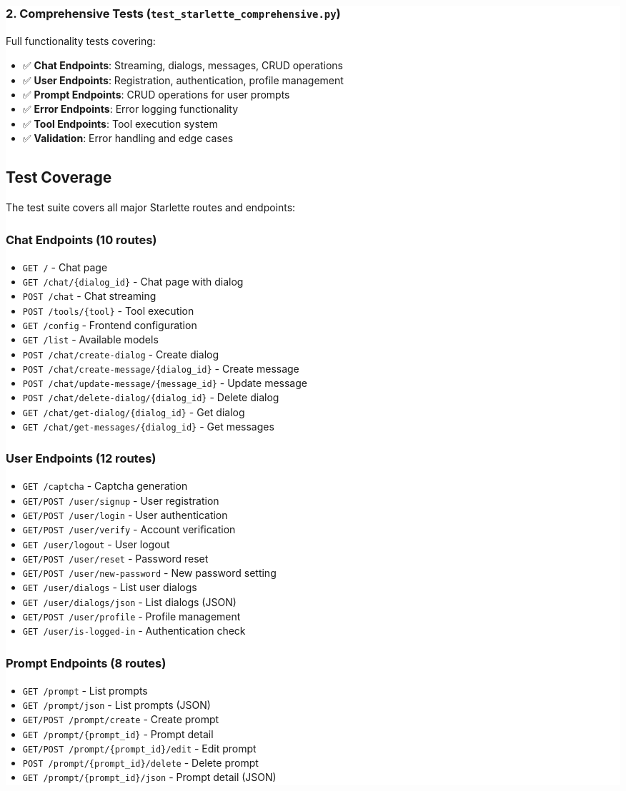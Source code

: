 ### 2. Comprehensive Tests (`test_starlette_comprehensive.py`)
Full functionality tests covering:
- ✅ **Chat Endpoints**: Streaming, dialogs, messages, CRUD operations
- ✅ **User Endpoints**: Registration, authentication, profile management
- ✅ **Prompt Endpoints**: CRUD operations for user prompts
- ✅ **Error Endpoints**: Error logging functionality
- ✅ **Tool Endpoints**: Tool execution system
- ✅ **Validation**: Error handling and edge cases

## Test Coverage

The test suite covers all major Starlette routes and endpoints:

### Chat Endpoints (10 routes)
- `GET /` - Chat page
- `GET /chat/{dialog_id}` - Chat page with dialog
- `POST /chat` - Chat streaming
- `POST /tools/{tool}` - Tool execution
- `GET /config` - Frontend configuration
- `GET /list` - Available models
- `POST /chat/create-dialog` - Create dialog
- `POST /chat/create-message/{dialog_id}` - Create message
- `POST /chat/update-message/{message_id}` - Update message
- `POST /chat/delete-dialog/{dialog_id}` - Delete dialog
- `GET /chat/get-dialog/{dialog_id}` - Get dialog
- `GET /chat/get-messages/{dialog_id}` - Get messages

### User Endpoints (12 routes)
- `GET /captcha` - Captcha generation
- `GET/POST /user/signup` - User registration
- `GET/POST /user/login` - User authentication
- `GET/POST /user/verify` - Account verification
- `GET /user/logout` - User logout
- `GET/POST /user/reset` - Password reset
- `GET/POST /user/new-password` - New password setting
- `GET /user/dialogs` - List user dialogs
- `GET /user/dialogs/json` - List dialogs (JSON)
- `GET/POST /user/profile` - Profile management
- `GET /user/is-logged-in` - Authentication check

### Prompt Endpoints (8 routes)
- `GET /prompt` - List prompts
- `GET /prompt/json` - List prompts (JSON)
- `GET/POST /prompt/create` - Create prompt
- `GET /prompt/{prompt_id}` - Prompt detail
- `GET/POST /prompt/{prompt_id}/edit` - Edit prompt
- `POST /prompt/{prompt_id}/delete` - Delete prompt
- `GET /prompt/{prompt_id}/json` - Prompt detail (JSON)
